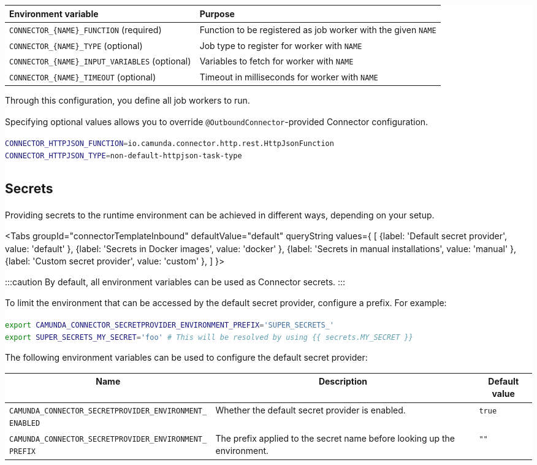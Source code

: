 | Environment variable                          | Purpose                                                       |
| :-------------------------------------------- | :------------------------------------------------------------ |
| `CONNECTOR_{NAME}_FUNCTION` (required)        | Function to be registered as job worker with the given `NAME` |
| `CONNECTOR_{NAME}_TYPE` (optional)            | Job type to register for worker with `NAME`                   |
| `CONNECTOR_{NAME}_INPUT_VARIABLES` (optional) | Variables to fetch for worker with `NAME`                     |
| `CONNECTOR_{NAME}_TIMEOUT` (optional)         | Timeout in milliseconds for worker with `NAME`                |

Through this configuration, you define all job workers to run.

Specifying optional values allows you to override `@OutboundConnector`-provided Connector configuration.

```bash
CONNECTOR_HTTPJSON_FUNCTION=io.camunda.connector.http.rest.HttpJsonFunction
CONNECTOR_HTTPJSON_TYPE=non-default-httpjson-task-type
```

## Secrets

Providing secrets to the runtime environment can be achieved in different ways, depending on your setup.

<Tabs groupId="connectorTemplateInbound" defaultValue="default" queryString values={
[
{label: 'Default secret provider', value: 'default' },
{label: 'Secrets in Docker images', value: 'docker' },
{label: 'Secrets in manual installations', value: 'manual' },
{label: 'Custom secret provider', value: 'custom' },
]
}>

<TabItem value='default'>

:::caution
By default, all environment variables can be used as Connector secrets.
:::

To limit the environment that can be accessed by the default secret provider, configure a prefix. For example:

```bash
export CAMUNDA_CONNECTOR_SECRETPROVIDER_ENVIRONMENT_PREFIX='SUPER_SECRETS_'
export SUPER_SECRETS_MY_SECRET='foo' # This will be resolved by using {{ secrets.MY_SECRET }}
```

The following environment variables can be used to configure the default secret provider:

| Name                                                   | Description                                                              | Default value |
| ------------------------------------------------------ | ------------------------------------------------------------------------ | ------------- |
| `CAMUNDA_CONNECTOR_SECRETPROVIDER_ENVIRONMENT_ENABLED` | Whether the default secret provider is enabled.                          | `true`        |
| `CAMUNDA_CONNECTOR_SECRETPROVIDER_ENVIRONMENT_PREFIX`  | The prefix applied to the secret name before looking up the environment. | `""`          |

</TabItem>
